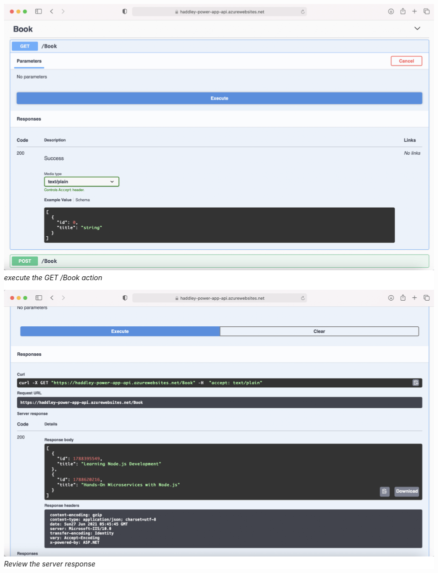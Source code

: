 ![](/assets/images/powerappswithrest/screen-shot-2021-06-27-at-5.45.43-pm-1836x1135.png)
*execute the GET /Book action*

![](/assets/images/powerappswithrest/screen-shot-2021-06-27-at-5.45.56-pm-1836x1137.png)
*Review the server response*
